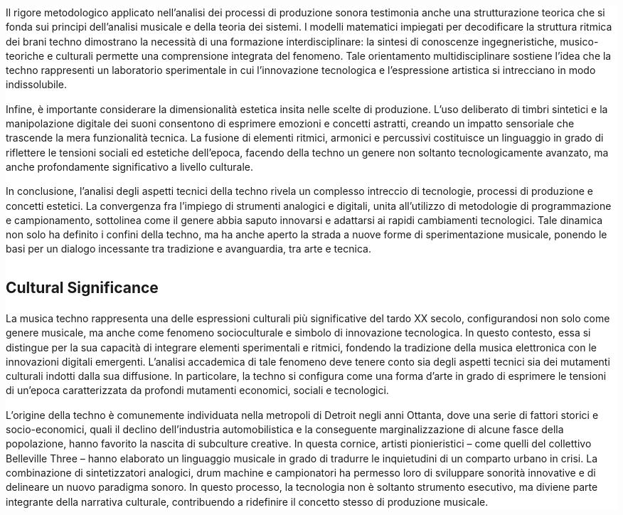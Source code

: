 Il rigore metodologico applicato nell’analisi dei processi di produzione sonora testimonia anche una
strutturazione teorica che si fonda sui principi dell’analisi musicale e della teoria dei sistemi. I
modelli matematici impiegati per decodificare la struttura ritmica dei brani techno dimostrano la
necessità di una formazione interdisciplinare: la sintesi di conoscenze ingegneristiche,
musico-teoriche e culturali permette una comprensione integrata del fenomeno. Tale orientamento
multidisciplinare sostiene l’idea che la techno rappresenti un laboratorio sperimentale in cui
l’innovazione tecnologica e l’espressione artistica si intrecciano in modo indissolubile.

Infine, è importante considerare la dimensionalità estetica insita nelle scelte di produzione. L’uso
deliberato di timbri sintetici e la manipolazione digitale dei suoni consentono di esprimere
emozioni e concetti astratti, creando un impatto sensoriale che trascende la mera funzionalità
tecnica. La fusione di elementi ritmici, armonici e percussivi costituisce un linguaggio in grado di
riflettere le tensioni sociali ed estetiche dell’epoca, facendo della techno un genere non soltanto
tecnologicamente avanzato, ma anche profondamente significativo a livello culturale.

In conclusione, l’analisi degli aspetti tecnici della techno rivela un complesso intreccio di
tecnologie, processi di produzione e concetti estetici. La convergenza fra l’impiego di strumenti
analogici e digitali, unita all’utilizzo di metodologie di programmazione e campionamento,
sottolinea come il genere abbia saputo innovarsi e adattarsi ai rapidi cambiamenti tecnologici. Tale
dinamica non solo ha definito i confini della techno, ma ha anche aperto la strada a nuove forme di
sperimentazione musicale, ponendo le basi per un dialogo incessante tra tradizione e avanguardia,
tra arte e tecnica.

## Cultural Significance

La musica techno rappresenta una delle espressioni culturali più significative del tardo XX secolo,
configurandosi non solo come genere musicale, ma anche come fenomeno socioculturale e simbolo di
innovazione tecnologica. In questo contesto, essa si distingue per la sua capacità di integrare
elementi sperimentali e ritmici, fondendo la tradizione della musica elettronica con le innovazioni
digitali emergenti. L’analisi accademica di tale fenomeno deve tenere conto sia degli aspetti
tecnici sia dei mutamenti culturali indotti dalla sua diffusione. In particolare, la techno si
configura come una forma d’arte in grado di esprimere le tensioni di un’epoca caratterizzata da
profondi mutamenti economici, sociali e tecnologici.

L’origine della techno è comunemente individuata nella metropoli di Detroit negli anni Ottanta, dove
una serie di fattori storici e socio-economici, quali il declino dell’industria automobilistica e la
conseguente marginalizzazione di alcune fasce della popolazione, hanno favorito la nascita di
subculture creative. In questa cornice, artisti pionieristici – come quelli del collettivo
Belleville Three – hanno elaborato un linguaggio musicale in grado di tradurre le inquietudini di un
comparto urbano in crisi. La combinazione di sintetizzatori analogici, drum machine e campionatori
ha permesso loro di sviluppare sonorità innovative e di delineare un nuovo paradigma sonoro. In
questo processo, la tecnologia non è soltanto strumento esecutivo, ma diviene parte integrante della
narrativa culturale, contribuendo a ridefinire il concetto stesso di produzione musicale.
